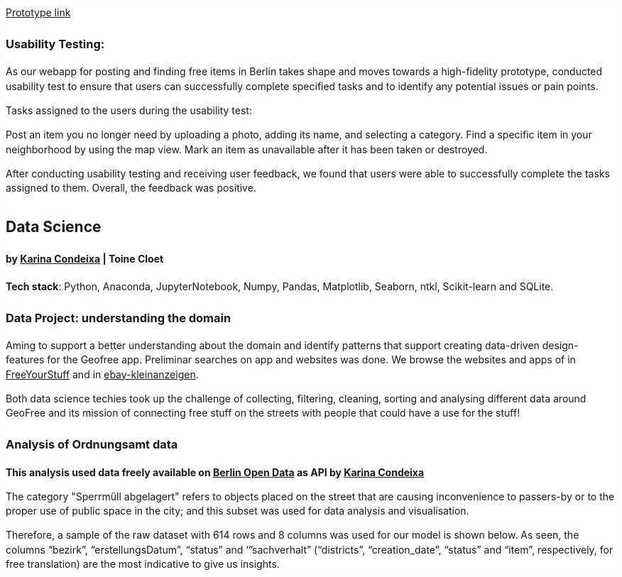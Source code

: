 [Prototype link](https://www.figma.com/proto/15g4U2HhBDixWFGIPixypH/FINAL?page-id=0%3A1&node-id=606-14501&viewport=-1000%2C2633%2C0.07&scaling=min-zoom&starting-point-node-id=606%3A14501)

### Usability Testing:

As our webapp for posting and finding free items in Berlin takes shape and moves towards a high-fidelity prototype, conducted usability test to ensure that users can successfully complete specified tasks and to identify any potential issues or pain points.

Tasks assigned to the users during the usability test:

Post an item you no longer need by uploading a photo, adding its name, and selecting a category.
Find a specific item in your neighborhood by using the map view.
Mark an item as unavailable after it has been taken or destroyed.

After conducting usability testing and receiving user feedback, we found that users were able to successfully complete the tasks assigned to them. Overall, the feedback was positive.

## Data Science
#### by [Karina Condeixa](https://github.com/KC2016) | Toine Cloet
**Tech stack**: Python, Anaconda, JupyterNotebook, Numpy, Pandas, Matplotlib, Seaborn, ntkl, Scikit-learn and SQLite.

### Data Project: understanding the domain

Aming to support a better understanding about the domain and identify patterns that support creating data-driven design-features for the Geofree app. 
Preliminar searches on app and websites was done. We browse the websites and apps of in [FreeYourStuff](https://www.free-your-stuff.com/de/berlin) and in [ebay-kleinanzeigen](https://www.ebay-kleinanzeigen.de/stadt/berlin/).

Both data science techies took up the challenge of collecting, filtering, cleaning, sorting and analysing different data around GeoFree and its mission of connecting free stuff on the streets with people that could have a use for the stuff! 

### Analysis of Ordnungsamt data 
**This analysis used data freely available on [Berlin Open Data](https://daten.berlin.de/datensaetze/ordnungsamt-online) as API by [Karina Condeixa](https://github.com/KC2016)**


The category "Sperrmüll abgelagert" refers to objects placed on the street that are causing inconvenience to passers-by or to the proper use of public space in the city; and this subset was used for data analysis and visualisation.

Therefore, a sample of the raw dataset with 614 rows and 8 columns was used for our model is shown below. As seen, the columns “bezirk”, “erstellungsDatum”, “status” and ‘”sachverhalt” (“districts”, “creation_date”, “status” and  “item”, respectively, for free translation) are the most indicative to give us insights.
